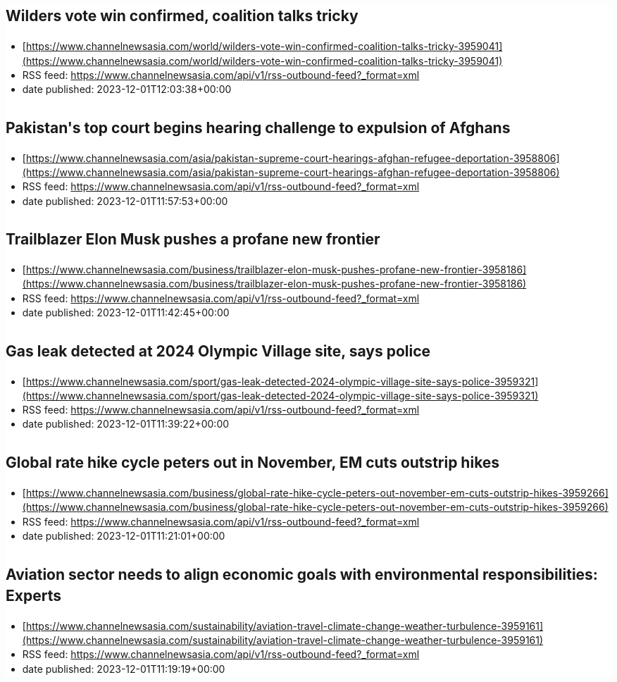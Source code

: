

## Wilders vote win confirmed, coalition talks tricky
 - [https://www.channelnewsasia.com/world/wilders-vote-win-confirmed-coalition-talks-tricky-3959041](https://www.channelnewsasia.com/world/wilders-vote-win-confirmed-coalition-talks-tricky-3959041)
 - RSS feed: https://www.channelnewsasia.com/api/v1/rss-outbound-feed?_format=xml
 - date published: 2023-12-01T12:03:38+00:00



## Pakistan's top court begins hearing challenge to expulsion of Afghans
 - [https://www.channelnewsasia.com/asia/pakistan-supreme-court-hearings-afghan-refugee-deportation-3958806](https://www.channelnewsasia.com/asia/pakistan-supreme-court-hearings-afghan-refugee-deportation-3958806)
 - RSS feed: https://www.channelnewsasia.com/api/v1/rss-outbound-feed?_format=xml
 - date published: 2023-12-01T11:57:53+00:00



## Trailblazer Elon Musk pushes a profane new frontier
 - [https://www.channelnewsasia.com/business/trailblazer-elon-musk-pushes-profane-new-frontier-3958186](https://www.channelnewsasia.com/business/trailblazer-elon-musk-pushes-profane-new-frontier-3958186)
 - RSS feed: https://www.channelnewsasia.com/api/v1/rss-outbound-feed?_format=xml
 - date published: 2023-12-01T11:42:45+00:00



## Gas leak detected at 2024 Olympic Village site, says police
 - [https://www.channelnewsasia.com/sport/gas-leak-detected-2024-olympic-village-site-says-police-3959321](https://www.channelnewsasia.com/sport/gas-leak-detected-2024-olympic-village-site-says-police-3959321)
 - RSS feed: https://www.channelnewsasia.com/api/v1/rss-outbound-feed?_format=xml
 - date published: 2023-12-01T11:39:22+00:00



## Global rate hike cycle peters out in November, EM cuts outstrip hikes
 - [https://www.channelnewsasia.com/business/global-rate-hike-cycle-peters-out-november-em-cuts-outstrip-hikes-3959266](https://www.channelnewsasia.com/business/global-rate-hike-cycle-peters-out-november-em-cuts-outstrip-hikes-3959266)
 - RSS feed: https://www.channelnewsasia.com/api/v1/rss-outbound-feed?_format=xml
 - date published: 2023-12-01T11:21:01+00:00



## Aviation sector needs to align economic goals with environmental responsibilities: Experts
 - [https://www.channelnewsasia.com/sustainability/aviation-travel-climate-change-weather-turbulence-3959161](https://www.channelnewsasia.com/sustainability/aviation-travel-climate-change-weather-turbulence-3959161)
 - RSS feed: https://www.channelnewsasia.com/api/v1/rss-outbound-feed?_format=xml
 - date published: 2023-12-01T11:19:19+00:00

